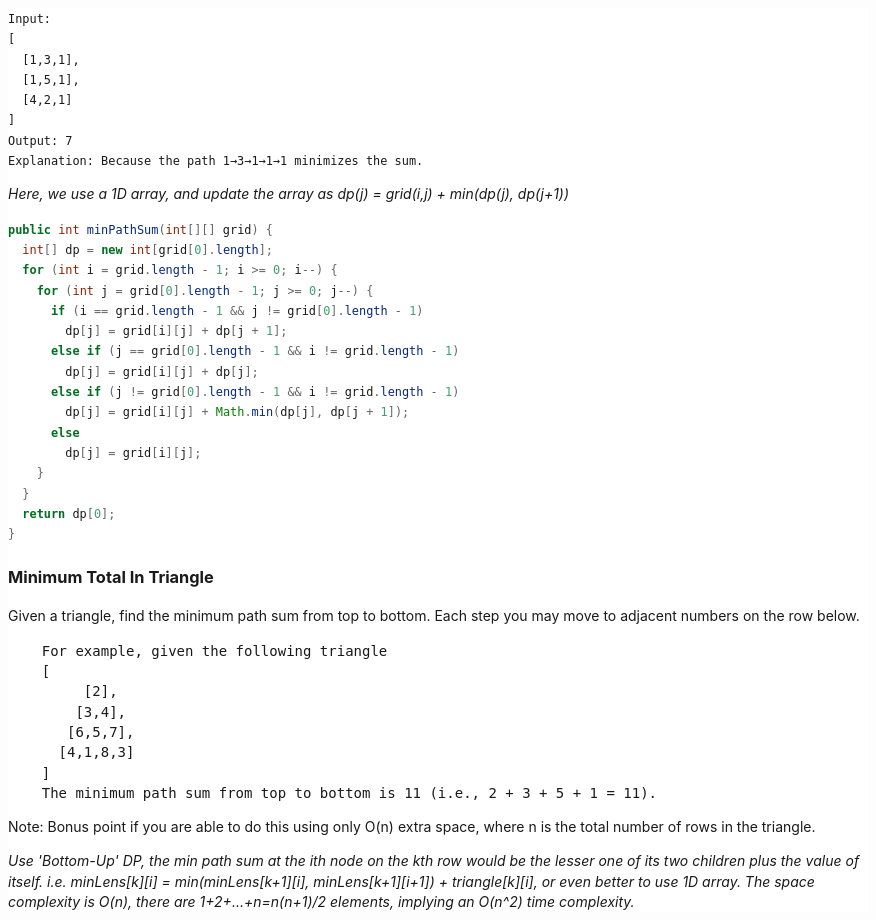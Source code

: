 ```
Input:
[
  [1,3,1],
  [1,5,1],
  [4,2,1]
]
Output: 7
Explanation: Because the path 1→3→1→1→1 minimizes the sum.
```

_Here, we use a 1D array, and update the array as dp(j) = grid(i,j) + min(dp(j), dp(j+1))_

```java
public int minPathSum(int[][] grid) {
  int[] dp = new int[grid[0].length];
  for (int i = grid.length - 1; i >= 0; i--) {
    for (int j = grid[0].length - 1; j >= 0; j--) {
      if (i == grid.length - 1 && j != grid[0].length - 1)
        dp[j] = grid[i][j] + dp[j + 1];
      else if (j == grid[0].length - 1 && i != grid.length - 1)
        dp[j] = grid[i][j] + dp[j];
      else if (j != grid[0].length - 1 && i != grid.length - 1)
        dp[j] = grid[i][j] + Math.min(dp[j], dp[j + 1]);
      else
        dp[j] = grid[i][j];
    }
  }
  return dp[0];
}
```


### Minimum Total In Triangle

Given a triangle, find the minimum path sum from top to bottom. Each step you may move to adjacent numbers on the row below.

<pre>
	For example, given the following triangle
	[
	     [2],
	    [3,4],
	   [6,5,7],
	  [4,1,8,3]
	]
	The minimum path sum from top to bottom is 11 (i.e., 2 + 3 + 5 + 1 = 11).
</pre>

Note: Bonus point if you are able to do this using only O(n) extra space, where n is the total number of rows in the triangle.

_Use 'Bottom-Up' DP, the min path sum at the ith node on the kth row would be the lesser one of its two children plus the value of itself. i.e. minLens[k][i] = min(minLens[k+1][i], minLens[k+1][i+1]) + triangle[k][i], or even better to use 1D array. The space complexity is O(n), there are 1+2+...+n=n(n+1)/2 elements, implying an O(n^2) time complexity._
